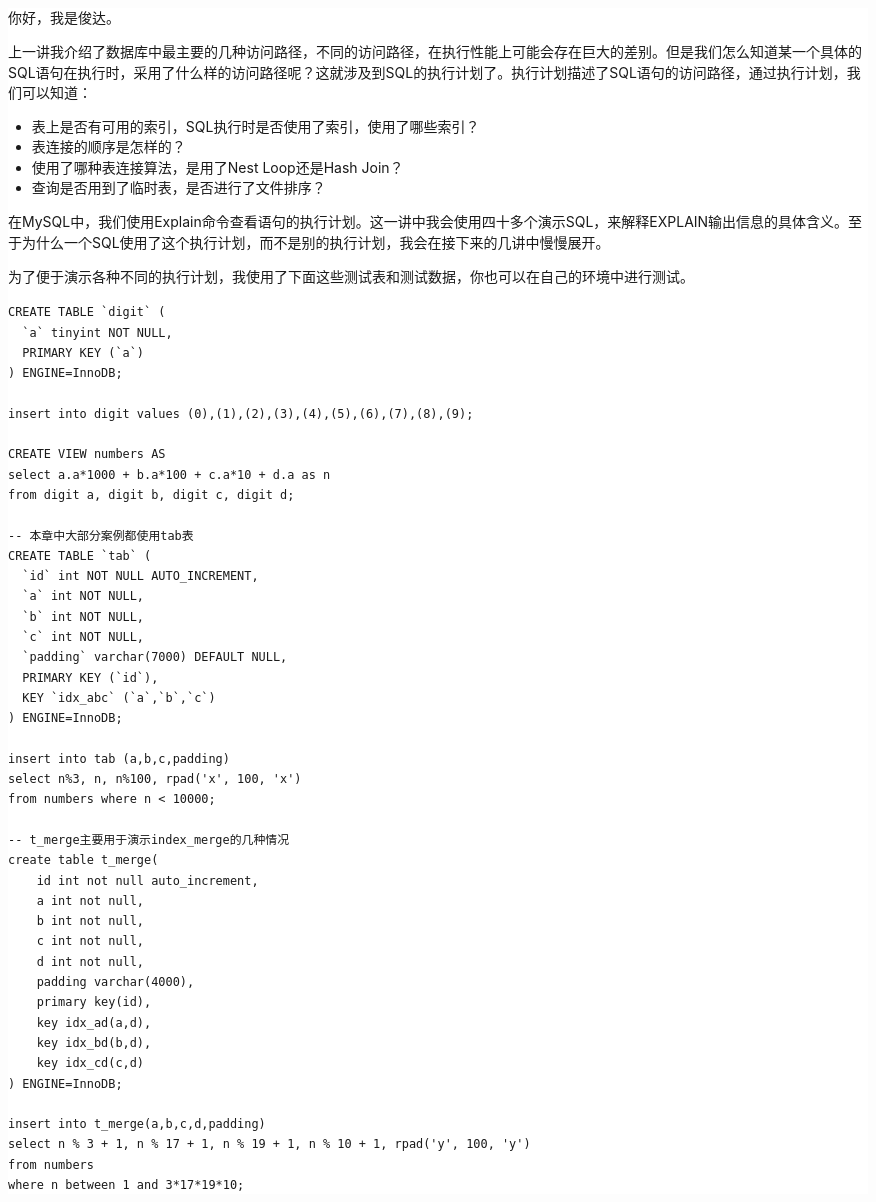 你好，我是俊达。

上一讲我介绍了数据库中最主要的几种访问路径，不同的访问路径，在执行性能上可能会存在巨大的差别。但是我们怎么知道某一个具体的SQL语句在执行时，采用了什么样的访问路径呢？这就涉及到SQL的执行计划了。执行计划描述了SQL语句的访问路径，通过执行计划，我们可以知道：

- 表上是否有可用的索引，SQL执行时是否使用了索引，使用了哪些索引？
- 表连接的顺序是怎样的？
- 使用了哪种表连接算法，是用了Nest Loop还是Hash Join？
- 查询是否用到了临时表，是否进行了文件排序？

在MySQL中，我们使用Explain命令查看语句的执行计划。这一讲中我会使用四十多个演示SQL，来解释EXPLAIN输出信息的具体含义。至于为什么一个SQL使用了这个执行计划，而不是别的执行计划，我会在接下来的几讲中慢慢展开。

为了便于演示各种不同的执行计划，我使用了下面这些测试表和测试数据，你也可以在自己的环境中进行测试。

```plain
CREATE TABLE `digit` (
  `a` tinyint NOT NULL,
  PRIMARY KEY (`a`)
) ENGINE=InnoDB;

insert into digit values (0),(1),(2),(3),(4),(5),(6),(7),(8),(9);

CREATE VIEW numbers AS 
select a.a*1000 + b.a*100 + c.a*10 + d.a as n 
from digit a, digit b, digit c, digit d;

-- 本章中大部分案例都使用tab表
CREATE TABLE `tab` (
  `id` int NOT NULL AUTO_INCREMENT,
  `a` int NOT NULL,
  `b` int NOT NULL,
  `c` int NOT NULL,
  `padding` varchar(7000) DEFAULT NULL,
  PRIMARY KEY (`id`),
  KEY `idx_abc` (`a`,`b`,`c`)
) ENGINE=InnoDB;

insert into tab (a,b,c,padding) 
select n%3, n, n%100, rpad('x', 100, 'x')  
from numbers where n < 10000;

-- t_merge主要用于演示index_merge的几种情况
create table t_merge(
    id int not null auto_increment, 
    a int not null,
    b int not null,
    c int not null,
    d int not null,
    padding varchar(4000),
    primary key(id),
    key idx_ad(a,d),
    key idx_bd(b,d),
    key idx_cd(c,d)
) ENGINE=InnoDB;

insert into t_merge(a,b,c,d,padding)
select n % 3 + 1, n % 17 + 1, n % 19 + 1, n % 10 + 1, rpad('y', 100, 'y')
from numbers
where n between 1 and 3*17*19*10;
```
